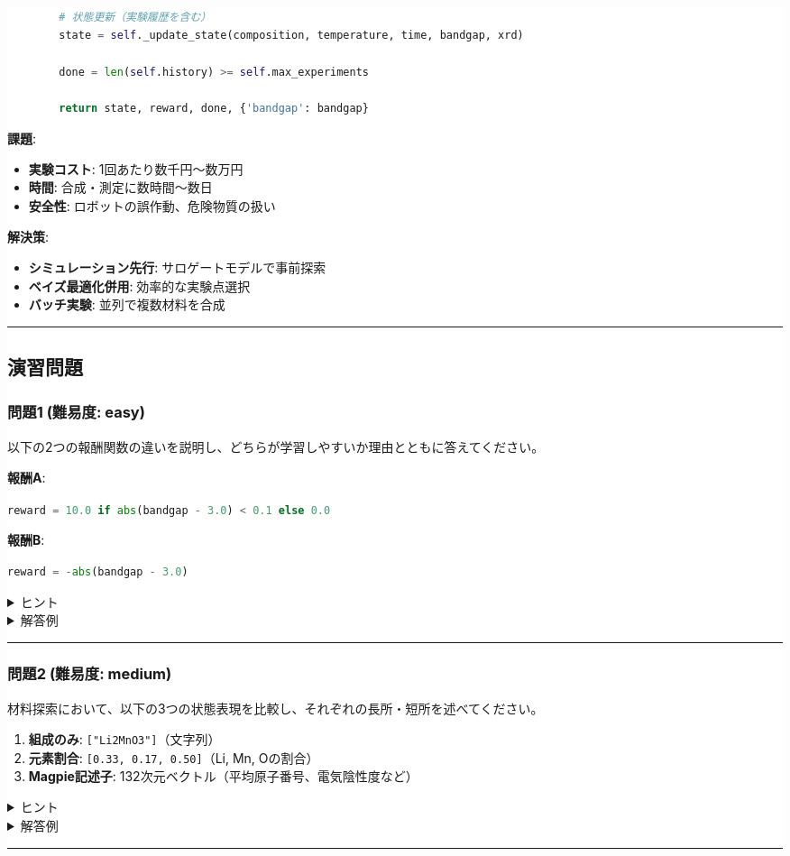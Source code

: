 ```python
        # 状態更新（実験履歴を含む）
        state = self._update_state(composition, temperature, time, bandgap, xrd)

        done = len(self.history) >= self.max_experiments

        return state, reward, done, {'bandgap': bandgap}
```

**課題**:
- **実験コスト**: 1回あたり数千円〜数万円
- **時間**: 合成・測定に数時間〜数日
- **安全性**: ロボットの誤作動、危険物質の扱い

**解決策**:
- **シミュレーション先行**: サロゲートモデルで事前探索
- **ベイズ最適化併用**: 効率的な実験点選択
- **バッチ実験**: 並列で複数材料を合成

---

## 演習問題

### 問題1 (難易度: easy)

以下の2つの報酬関数の違いを説明し、どちらが学習しやすいか理由とともに答えてください。

**報酬A**:
```python
reward = 10.0 if abs(bandgap - 3.0) < 0.1 else 0.0
```

**報酬B**:
```python
reward = -abs(bandgap - 3.0)
```

<details><summary>ヒント</summary></details>

<details><summary>解答例</summary></details>

---

### 問題2 (難易度: medium)

材料探索において、以下の3つの状態表現を比較し、それぞれの長所・短所を述べてください。

1. **組成のみ**: `["Li2MnO3"]`（文字列）
2. **元素割合**: `[0.33, 0.17, 0.50]`（Li, Mn, Oの割合）
3. **Magpie記述子**: 132次元ベクトル（平均原子番号、電気陰性度など）

<details><summary>ヒント</summary></details>

<details><summary>解答例</summary></details>

---
